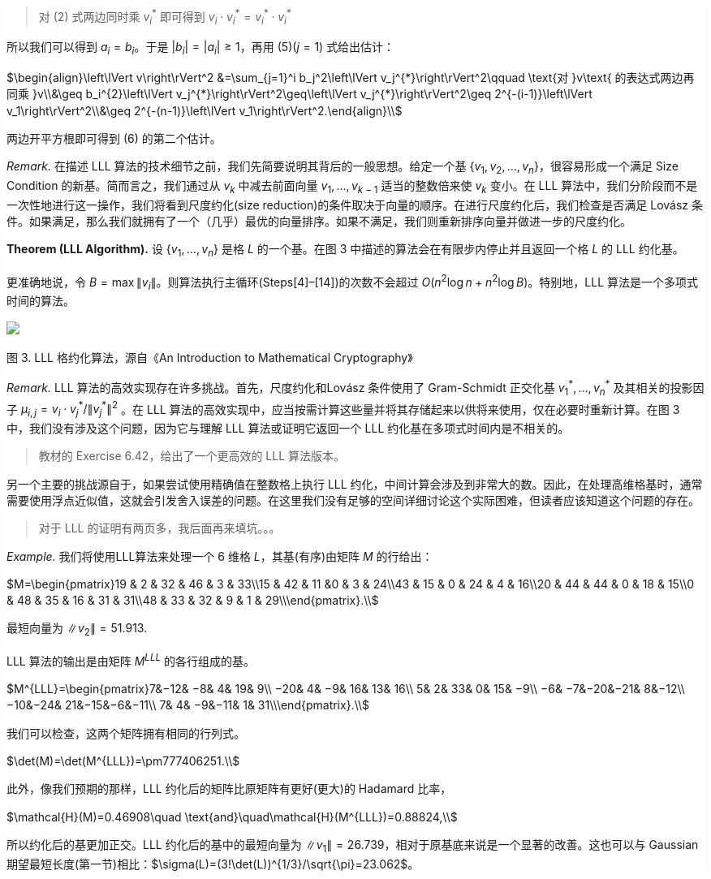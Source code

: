 > 对 $(2)$ 式两边同时乘 $v_i^{*}$ 即可得到 $v_i\cdot v_i^{*}=v_i^{*}\cdot v_i^{*}$​

所以我们可以得到 $a_i=b_i$。于是 $\left\lvert b_i\right\rvert=\left\lvert a_i\right\rvert\geq 1$，再用 $(5)(j=1)$ 式给出估计：

$\begin{align}\left\lVert v\right\rVert^2 &=\sum_{j=1}^i b_j^2\left\lVert v_j^{*}\right\rVert^2\qquad \text{对 }v\text{ 的表达式两边再同乘 }v\\&\geq b_i^{2}\left\lVert v_j^{*}\right\rVert^2\geq\left\lVert v_j^{*}\right\rVert^2\geq 2^{-(i-1)}\left\lVert v_1\right\rVert^2\\&\geq 2^{-(n-1)}\left\lVert v_1\right\rVert^2.\end{align}\\$

两边开平方根即可得到 $(6)$ 的第二个估计。

_Remark._ 在描述 LLL 算法的技术细节之前，我们先简要说明其背后的一般思想。给定一个基 $\{v_1,v_2,\dots,v_n\}$，很容易形成一个满足 Size Condition 的新基。简而言之，我们通过从 $v_k$ 中减去前面向量 $v_1,\dots,v_{k-1}$ 适当的整数倍来使 $v_k$ 变小。在 LLL 算法中，我们分阶段而不是一次性地进行这一操作，我们将看到尺度约化(size reduction)的条件取决于向量的顺序。在进行尺度约化后，我们检查是否满足 Lovász 条件。如果满足，那么我们就拥有了一个（几乎）最优的向量排序。如果不满足，我们则重新排序向量并做进一步的尺度约化。

**Theorem (LLL Algorithm).** 设 $\{v_1,\dots,v_n\}$ 是格 $L$ 的一个基。在图 3 中描述的算法会在有限步内停止并且返回一个格 $L$ 的 LLL 约化基。

更准确地说，令 $B=\max\left\lVert v_i\right\rVert$。则算法执行主循环(Steps\[4\]–\[14\])的次数不会超过 $O(n^2\log n+n^2\log B)$。特别地，LLL 算法是一个多项式时间的算法。

![](https://cdn.jsdelivr.net/gh/hxd77/BlogImage/Blog/v2-7a34b57d55f7fa52560a7f58da302080_1440w.jpg)

图 3. LLL 格约化算法，源自《An Introduction to Mathematical Cryptography》


_Remark._ LLL 算法的高效实现存在许多挑战。首先，尺度约化和Lovász 条件使用了 Gram-Schmidt 正交化基 $v^{*}_1, \dots, v^{*}_n$ 及其相关的投影因子 $\mu_{i,j} = v_i \cdot v^{*}_j/\left\lVert v^{*}_j\right\rVert^2$ 。在 LLL 算法的高效实现中，应当按需计算这些量并将其存储起来以供将来使用，仅在必要时重新计算。在图 3 中，我们没有涉及这个问题，因为它与理解 LLL 算法或证明它返回一个 LLL 约化基在多项式时间内是不相关的。

> 教材的 Exercise 6.42，给出了一个更高效的 LLL 算法版本。

另一个主要的挑战源自于，如果尝试使用精确值在整数格上执行 LLL 约化，中间计算会涉及到非常大的数。因此，在处理高维格基时，通常需要使用浮点近似值，这就会引发舍入误差的问题。在这里我们没有足够的空间详细讨论这个实际困难，但读者应该知道这个问题的存在。

> 对于 LLL 的证明有两页多，我后面再来填坑。。。

_Example._ 我们将使用LLL算法来处理一个 6 维格 $L$，其基(有序)由矩阵 $M$ 的行给出：

$M=\begin{pmatrix}19 & 2 & 32 & 46 & 3 & 33\\15 & 42 & 11 &0 & 3 & 24\\43 & 15 & 0 & 24 & 4 & 16\\20 & 44 & 44 & 0 & 18 & 15\\0 & 48 & 35 & 16 & 31 & 31\\48 & 33 & 32 & 9 & 1 & 29\\\end{pmatrix}.\\$

最短向量为 $\left\lVert v_2\right\rVert=51.913$.

LLL 算法的输出是由矩阵 $M^{LLL}$ 的各行组成的基。

$M^{LLL}=\begin{pmatrix}7&−12& −8& 4& 19& 9\\ −20& 4& −9& 16& 13& 16\\ 5& 2& 33& 0& 15& −9\\ −6& −7&−20&−21& 8&−12\\ −10&−24& 21&−15&−6&−11\\ 7& 4& −9&−11& 1& 31\\\end{pmatrix}.\\$

我们可以检查，这两个矩阵拥有相同的行列式。

$\det(M)=\det(M^{LLL})=\pm777406251.\\$

此外，像我们预期的那样，LLL 约化后的矩阵比原矩阵有更好(更大)的 Hadamard 比率，

$\mathcal{H}(M)=0.46908\quad \text{and}\quad\mathcal{H}(M^{LLL})=0.88824,\\$

所以约化后的基更加正交。LLL 约化后的基中的最短向量为 $\left\lVert v_1\right\rVert=26.739$，相对于原基底来说是一个显著的改善。这也可以与 Gaussian 期望最短长度(第一节)相比：$\sigma(L)=(3!\det(L))^{1/3}/\sqrt{\pi}=23.062$。
